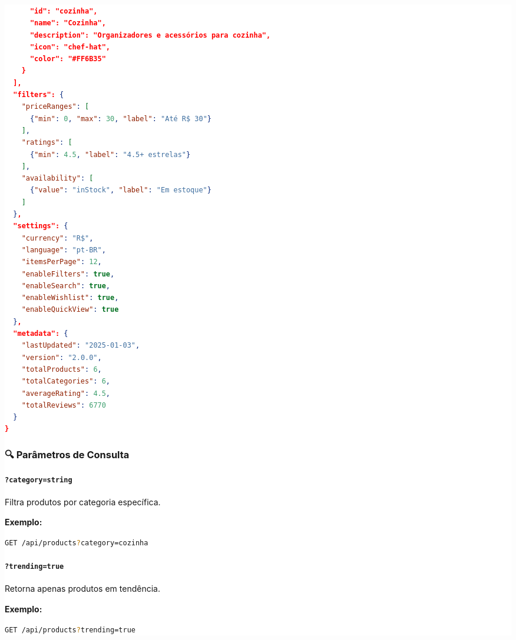 ```json
      "id": "cozinha",
      "name": "Cozinha",
      "description": "Organizadores e acessórios para cozinha",
      "icon": "chef-hat",
      "color": "#FF6B35"
    }
  ],
  "filters": {
    "priceRanges": [
      {"min": 0, "max": 30, "label": "Até R$ 30"}
    ],
    "ratings": [
      {"min": 4.5, "label": "4.5+ estrelas"}
    ],
    "availability": [
      {"value": "inStock", "label": "Em estoque"}
    ]
  },
  "settings": {
    "currency": "R$",
    "language": "pt-BR",
    "itemsPerPage": 12,
    "enableFilters": true,
    "enableSearch": true,
    "enableWishlist": true,
    "enableQuickView": true
  },
  "metadata": {
    "lastUpdated": "2025-01-03",
    "version": "2.0.0",
    "totalProducts": 6,
    "totalCategories": 6,
    "averageRating": 4.5,
    "totalReviews": 6770
  }
}
```

### 🔍 Parâmetros de Consulta

#### `?category=string`
Filtra produtos por categoria específica.

**Exemplo:**
```bash
GET /api/products?category=cozinha
```

#### `?trending=true`
Retorna apenas produtos em tendência.

**Exemplo:**
```bash
GET /api/products?trending=true
```
